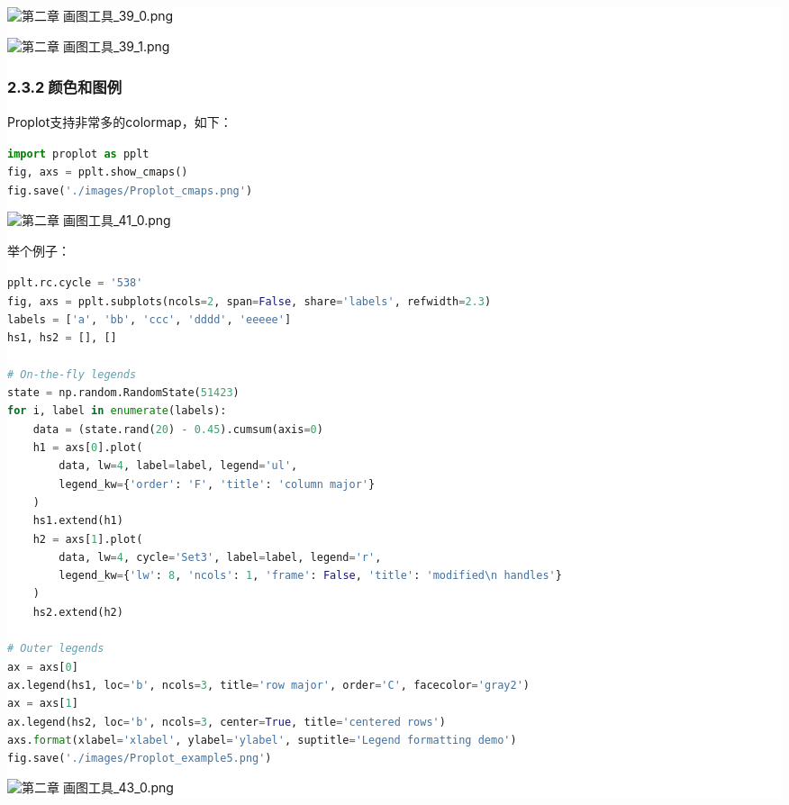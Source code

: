 ![第二章 画图工具_39_0.png](https://img-blog.csdnimg.cn/img_convert/6d78eabfbfa68eb1f83b75e2f25bd8fa.png)

![第二章 画图工具_39_1.png](https://img-blog.csdnimg.cn/img_convert/f3d5d802b403b7c5e2a6efd87170a1a7.png)
    


### 2.3.2 颜色和图例
Proplot支持非常多的colormap，如下：


```python
import proplot as pplt
fig, axs = pplt.show_cmaps()
fig.save('./images/Proplot_cmaps.png')
```

![第二章 画图工具_41_0.png](https://img-blog.csdnimg.cn/img_convert/2125fa51a4d6040d796dc655873c3d0c.png)


举个例子：


```python
pplt.rc.cycle = '538'
fig, axs = pplt.subplots(ncols=2, span=False, share='labels', refwidth=2.3)
labels = ['a', 'bb', 'ccc', 'dddd', 'eeeee']
hs1, hs2 = [], []

# On-the-fly legends
state = np.random.RandomState(51423)
for i, label in enumerate(labels):
    data = (state.rand(20) - 0.45).cumsum(axis=0)
    h1 = axs[0].plot(
        data, lw=4, label=label, legend='ul',
        legend_kw={'order': 'F', 'title': 'column major'}
    )
    hs1.extend(h1)
    h2 = axs[1].plot(
        data, lw=4, cycle='Set3', label=label, legend='r',
        legend_kw={'lw': 8, 'ncols': 1, 'frame': False, 'title': 'modified\n handles'}
    )
    hs2.extend(h2)

# Outer legends
ax = axs[0]
ax.legend(hs1, loc='b', ncols=3, title='row major', order='C', facecolor='gray2')
ax = axs[1]
ax.legend(hs2, loc='b', ncols=3, center=True, title='centered rows')
axs.format(xlabel='xlabel', ylabel='ylabel', suptitle='Legend formatting demo')
fig.save('./images/Proplot_example5.png')
```

![第二章 画图工具_43_0.png](https://img-blog.csdnimg.cn/img_convert/4f309775b07dcfd7847557ac881e0727.png)

